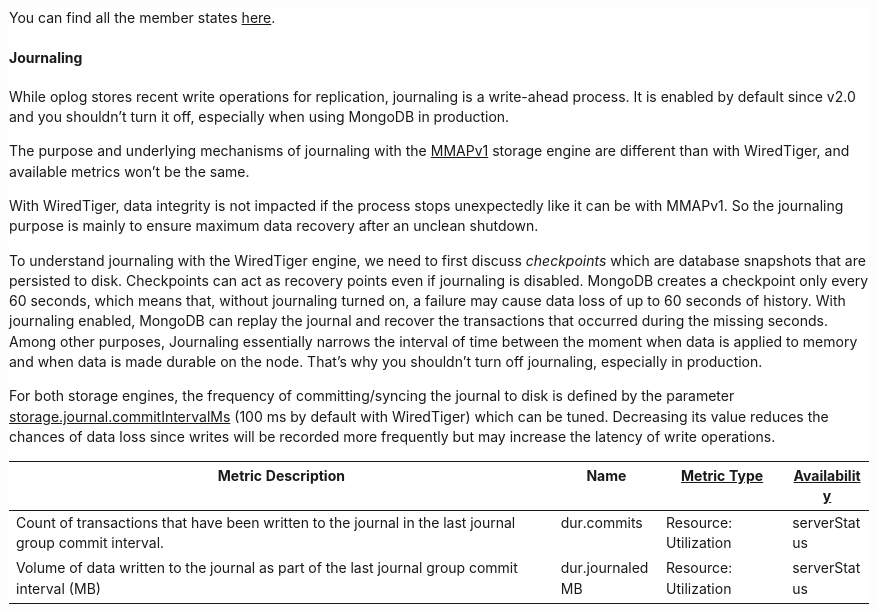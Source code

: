 

You can find all the member states [here](https://docs.mongodb.com/manual/reference/replica-states/).

#### Journaling


While oplog stores recent write operations for replication, journaling is a write-ahead process. It is enabled by default since v2.0 and you shouldn’t turn it off, especially when using MongoDB in production.

The purpose and underlying mechanisms of journaling with the [MMAPv1](https://www.datadoghq.com/blog/monitoring-mongodb-performance-metrics-mmap) storage engine are different than with WiredTiger, and available metrics won’t be the same.

With WiredTiger, data integrity is not impacted if the process stops unexpectedly like it can be with MMAPv1. So the journaling purpose is mainly to ensure maximum data recovery after an unclean shutdown.

To understand journaling with the WiredTiger engine, we need to first discuss *checkpoints* which are database snapshots that are persisted to disk. Checkpoints can act as recovery points even if journaling is disabled. MongoDB creates a checkpoint only every 60 seconds, which means that, without journaling turned on, a failure may cause data loss of up to 60 seconds of history. With journaling enabled, MongoDB can replay the journal and recover the transactions that occurred during the missing seconds. Among other purposes, Journaling essentially narrows the interval of time between the moment when data is applied to memory and when data is made durable on the node. That’s why you shouldn’t turn off journaling, especially in production.

For both storage engines, the frequency of committing/syncing the journal to disk is defined by the parameter [storage.journal.commitIntervalMs](https://docs.mongodb.com/manual/reference/configuration-options/#storage.journal.commitIntervalMs) (100 ms by default with WiredTiger) which can be tuned. Decreasing its value reduces the chances of data loss since writes will be recorded more frequently but may increase the latency of write operations.



<table>
<thead>
<tr class="header">
<th><strong>Metric Description</strong></th>
<th><strong>Name</strong></th>
<th><a href="https://www.datadoghq.com/blog/monitoring-101-collecting-data/"><strong>Metric Type</strong></a></th>
<th><a href="https://www.datadoghq.com/blog/collecting-mongodb-metrics-and-statistics"><strong>Availability</strong></a></th>
</tr>
</thead>
<tbody>
<tr class="odd">
<td>Count of transactions that have been written to the journal in the last journal group commit interval.</td>
<td>dur.commits</td>
<td>Resource: Utilization</td>
<td>serverStatus</td>
</tr>
<tr class="even">
<td>Volume of data written to the journal as part of the last journal group commit interval (MB)</td>
<td>dur.journaledMB</td>
<td>Resource: Utilization</td>
<td>serverStatus</td>
</tr>
</tbody>
</table>
